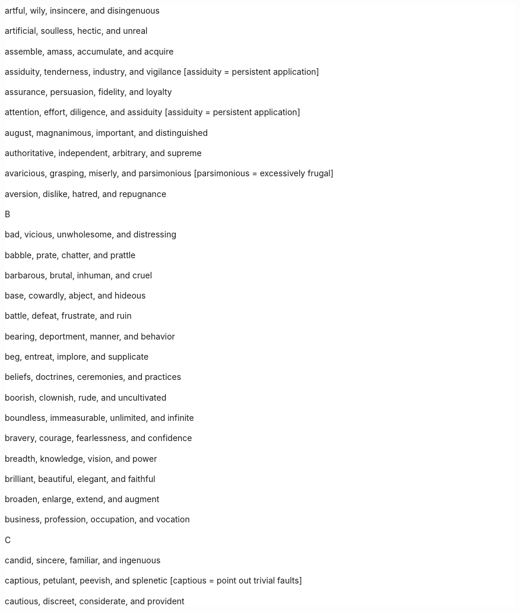 artful, wily, insincere, and disingenuous

artificial, soulless, hectic, and unreal

assemble, amass, accumulate, and acquire

assiduity, tenderness, industry, and vigilance
                                     [assiduity = persistent application]

assurance, persuasion, fidelity, and loyalty

attention, effort, diligence, and assiduity
                                     [assiduity = persistent application]

august, magnanimous, important, and distinguished

authoritative, independent, arbitrary, and supreme

avaricious, grasping, miserly, and parsimonious
                                     [parsimonious = excessively frugal]

aversion, dislike, hatred, and repugnance


B

bad, vicious, unwholesome, and distressing

babble, prate, chatter, and prattle

barbarous, brutal, inhuman, and cruel

base, cowardly, abject, and hideous

battle, defeat, frustrate, and ruin

bearing, deportment, manner, and behavior

beg, entreat, implore, and supplicate

beliefs, doctrines, ceremonies, and practices

boorish, clownish, rude, and uncultivated

boundless, immeasurable, unlimited, and infinite

bravery, courage, fearlessness, and confidence

breadth, knowledge, vision, and power

brilliant, beautiful, elegant, and faithful

broaden, enlarge, extend, and augment

business, profession, occupation, and vocation


C

candid, sincere, familiar, and ingenuous

captious, petulant, peevish, and splenetic
                                   [captious = point out trivial faults]

cautious, discreet, considerate, and provident
